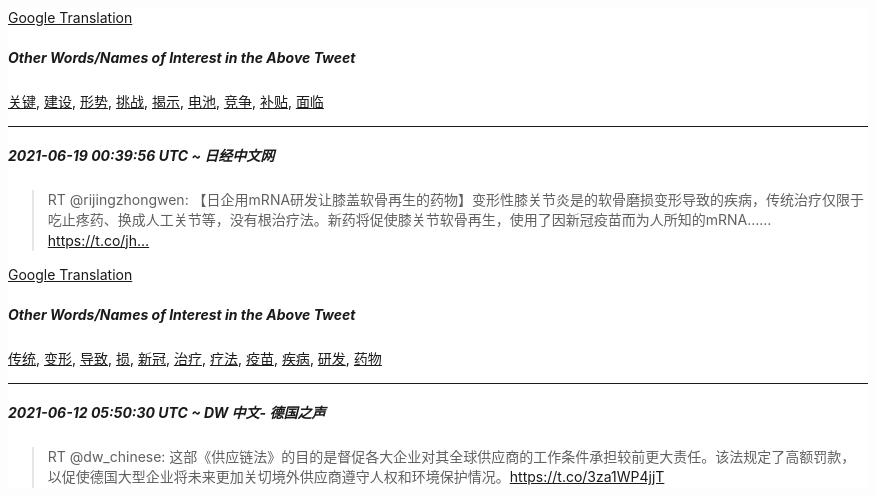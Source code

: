 [Google Translation](https://translate.google.com/?hi=en&tab=TT&sl=zh-CN&tl=en&op=translate&text=RT+%40ChineseWSJ%3A+%E7%BE%8E%E5%9B%BD%E5%A4%AA%E9%98%B3%E8%83%BD%E7%94%B5%E6%B1%A0%E6%9D%BF%E5%88%B6%E9%80%A0%E5%95%86First+Solar%E5%B0%86%E5%9C%A8%E4%BF%84%E4%BA%A5%E4%BF%84%E5%B7%9E%E5%BB%BA%E8%AE%BE%E4%B8%80%E5%BA%A7%E6%96%B0%E7%9A%84%E5%A4%AA%E9%98%B3%E8%83%BD%E7%94%B5%E6%B1%A0%E6%9D%BF%E5%B7%A5%E5%8E%82%EF%BC%8C%E4%B8%8E%E4%BA%AB%E5%8F%97%E9%AB%98%E9%A2%9D%E8%A1%A5%E8%B4%B4%E7%9A%84%E4%B8%AD%E5%9B%BD%E5%88%B6%E9%80%A0%E5%95%86%E5%B1%95%E5%BC%80%E7%AB%9E%E4%BA%89%EF%BC%8C%E8%AF%A5%E5%85%AC%E5%8F%B8%E7%9A%84%E4%B8%9A%E5%8A%A1%E5%BD%A2%E5%8A%BF%E6%8F%AD%E7%A4%BA%E4%BA%86%E6%8B%9C%E7%99%BB%E6%94%BF%E5%BA%9C%E8%A6%81%E4%BF%83%E4%BD%BF%E5%85%B3%E9%94%AE%E8%A1%8C%E4%B8%9A%E2%80%9C%E5%9B%9E%E6%B5%81%E2%80%9D%E7%BE%8E%E5%9B%BD%E6%89%80%E9%9D%A2%E4%B8%B4%E7%9A%84%E6%8C%91%E6%88%98%E3%80%82https%3A%2F%2Ft.co%2FqJNSIrk4Hv)
##### Other Words/Names of Interest in the Above Tweet
[关键](关键.md), [建设](建设.md), [形势](形势.md), [挑战](挑战.md), [揭示](揭示.md), [电池](电池.md), [竞争](竞争.md), [补贴](补贴.md), [面临](面临.md)
___
##### 2021-06-19 00:39:56 UTC ~ 日经中文网
> RT @rijingzhongwen: 【日企用mRNA研发让膝盖软骨再生的药物】​变形性膝关节炎是的软骨磨损变形导致的疾病，传统治疗仅限于吃止疼药、换成人工关节等，没有根治疗法。新药将促使膝关节软骨再生，使用了因新冠疫苗而为人所知的mRNA…… https://t.co/jh…

[Google Translation](https://translate.google.com/?hi=en&tab=TT&sl=zh-CN&tl=en&op=translate&text=RT+%40rijingzhongwen%3A+%E3%80%90%E6%97%A5%E4%BC%81%E7%94%A8mRNA%E7%A0%94%E5%8F%91%E8%AE%A9%E8%86%9D%E7%9B%96%E8%BD%AF%E9%AA%A8%E5%86%8D%E7%94%9F%E7%9A%84%E8%8D%AF%E7%89%A9%E3%80%91%E2%80%8B%E5%8F%98%E5%BD%A2%E6%80%A7%E8%86%9D%E5%85%B3%E8%8A%82%E7%82%8E%E6%98%AF%E7%9A%84%E8%BD%AF%E9%AA%A8%E7%A3%A8%E6%8D%9F%E5%8F%98%E5%BD%A2%E5%AF%BC%E8%87%B4%E7%9A%84%E7%96%BE%E7%97%85%EF%BC%8C%E4%BC%A0%E7%BB%9F%E6%B2%BB%E7%96%97%E4%BB%85%E9%99%90%E4%BA%8E%E5%90%83%E6%AD%A2%E7%96%BC%E8%8D%AF%E3%80%81%E6%8D%A2%E6%88%90%E4%BA%BA%E5%B7%A5%E5%85%B3%E8%8A%82%E7%AD%89%EF%BC%8C%E6%B2%A1%E6%9C%89%E6%A0%B9%E6%B2%BB%E7%96%97%E6%B3%95%E3%80%82%E6%96%B0%E8%8D%AF%E5%B0%86%E4%BF%83%E4%BD%BF%E8%86%9D%E5%85%B3%E8%8A%82%E8%BD%AF%E9%AA%A8%E5%86%8D%E7%94%9F%EF%BC%8C%E4%BD%BF%E7%94%A8%E4%BA%86%E5%9B%A0%E6%96%B0%E5%86%A0%E7%96%AB%E8%8B%97%E8%80%8C%E4%B8%BA%E4%BA%BA%E6%89%80%E7%9F%A5%E7%9A%84mRNA%E2%80%A6%E2%80%A6+https%3A%2F%2Ft.co%2Fjh%E2%80%A6)
##### Other Words/Names of Interest in the Above Tweet
[传统](传统.md), [变形](变形.md), [导致](导致.md), [损](损.md), [新冠](新冠.md), [治疗](治疗.md), [疗法](疗法.md), [疫苗](疫苗.md), [疾病](疾病.md), [研发](研发.md), [药物](药物.md)
___
##### 2021-06-12 05:50:30 UTC ~ DW 中文- 德国之声
> RT @dw_chinese: 这部《供应链法》的目的是督促各大企业对其全球供应商的工作条件承担较前更大责任。该法规定了高额罚款，以促使德国大型企业将未来更加关切境外供应商遵守人权和环境保护情况。https://t.co/3za1WP4jjT

